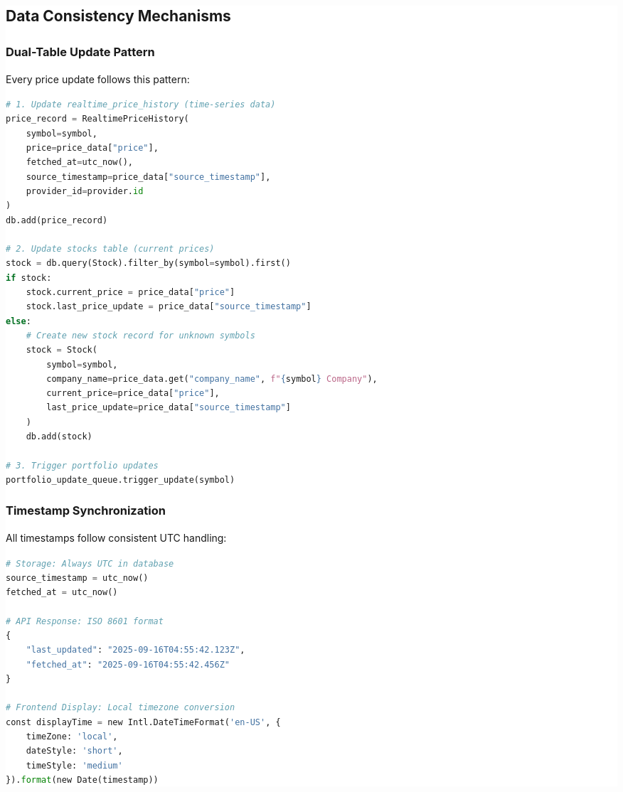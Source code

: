 ## Data Consistency Mechanisms

### Dual-Table Update Pattern

Every price update follows this pattern:

```python
# 1. Update realtime_price_history (time-series data)
price_record = RealtimePriceHistory(
    symbol=symbol,
    price=price_data["price"],
    fetched_at=utc_now(),
    source_timestamp=price_data["source_timestamp"],
    provider_id=provider.id
)
db.add(price_record)

# 2. Update stocks table (current prices)
stock = db.query(Stock).filter_by(symbol=symbol).first()
if stock:
    stock.current_price = price_data["price"]
    stock.last_price_update = price_data["source_timestamp"]
else:
    # Create new stock record for unknown symbols
    stock = Stock(
        symbol=symbol,
        company_name=price_data.get("company_name", f"{symbol} Company"),
        current_price=price_data["price"],
        last_price_update=price_data["source_timestamp"]
    )
    db.add(stock)

# 3. Trigger portfolio updates
portfolio_update_queue.trigger_update(symbol)
```

### Timestamp Synchronization

All timestamps follow consistent UTC handling:

```python
# Storage: Always UTC in database
source_timestamp = utc_now()
fetched_at = utc_now()

# API Response: ISO 8601 format
{
    "last_updated": "2025-09-16T04:55:42.123Z",
    "fetched_at": "2025-09-16T04:55:42.456Z"
}

# Frontend Display: Local timezone conversion
const displayTime = new Intl.DateTimeFormat('en-US', {
    timeZone: 'local',
    dateStyle: 'short',
    timeStyle: 'medium'
}).format(new Date(timestamp))
```
